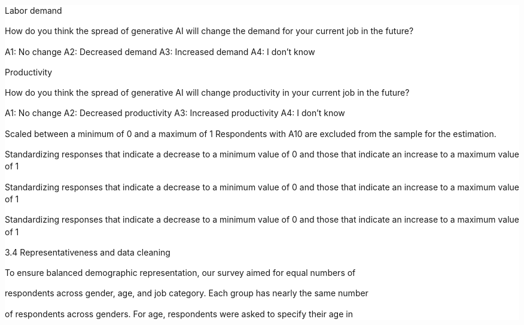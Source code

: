 Labor demand

How do you think the spread of generative AI
will change the demand for your current job in
the future?

A1: No change
A2: Decreased demand
A3: Increased demand
A4: I don’t know

Productivity

How do you think the spread of generative AI
will change productivity in your current job in the
future?

A1: No change
A2: Decreased productivity
A3: Increased productivity
A4: I don’t know

Scaled between
a minimum of 0
and a maximum of 1
Respondents with A10 are
excluded from the sample
for the estimation.

Standardizing responses
that indicate a decrease to
a minimum value of 0
and those that indicate
an increase to
a maximum value of 1

Standardizing responses
that indicate a decrease to
a minimum value of 0
and those that indicate
an increase to
a maximum value of 1

Standardizing responses
that indicate a decrease to
a minimum value of 0
and those that indicate
an increase to
a maximum value of 1

3.4 Representativeness and data cleaning

To ensure balanced demographic representation, our survey aimed for equal numbers of

respondents across gender, age, and job category. Each group has nearly the same number

of respondents across genders. For age, respondents were asked to specify their age in
